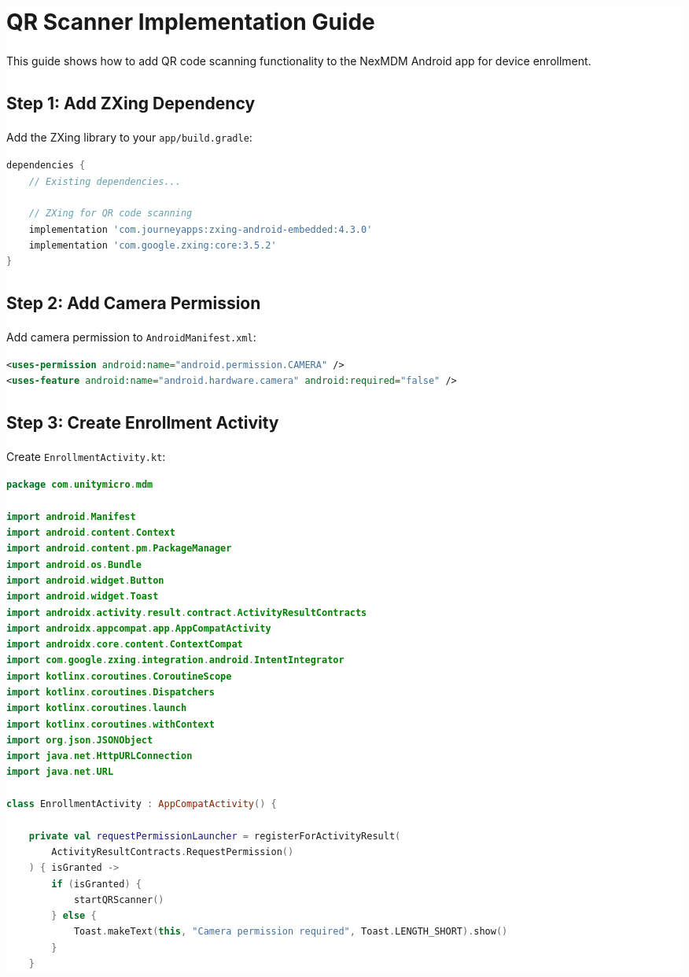 # QR Scanner Implementation Guide

This guide shows how to add QR code scanning functionality to the NexMDM Android app for device enrollment.

## Step 1: Add ZXing Dependency

Add the ZXing library to your `app/build.gradle`:

```gradle
dependencies {
    // Existing dependencies...
    
    // ZXing for QR code scanning
    implementation 'com.journeyapps:zxing-android-embedded:4.3.0'
    implementation 'com.google.zxing:core:3.5.2'
}
```

## Step 2: Add Camera Permission

Add camera permission to `AndroidManifest.xml`:

```xml
<uses-permission android:name="android.permission.CAMERA" />
<uses-feature android:name="android.hardware.camera" android:required="false" />
```

## Step 3: Create Enrollment Activity

Create `EnrollmentActivity.kt`:

```kotlin
package com.unitymicro.mdm

import android.Manifest
import android.content.Context
import android.content.pm.PackageManager
import android.os.Bundle
import android.widget.Button
import android.widget.Toast
import androidx.activity.result.contract.ActivityResultContracts
import androidx.appcompat.app.AppCompatActivity
import androidx.core.content.ContextCompat
import com.google.zxing.integration.android.IntentIntegrator
import kotlinx.coroutines.CoroutineScope
import kotlinx.coroutines.Dispatchers
import kotlinx.coroutines.launch
import kotlinx.coroutines.withContext
import org.json.JSONObject
import java.net.HttpURLConnection
import java.net.URL

class EnrollmentActivity : AppCompatActivity() {
    
    private val requestPermissionLauncher = registerForActivityResult(
        ActivityResultContracts.RequestPermission()
    ) { isGranted ->
        if (isGranted) {
            startQRScanner()
        } else {
            Toast.makeText(this, "Camera permission required", Toast.LENGTH_SHORT).show()
        }
    }
```